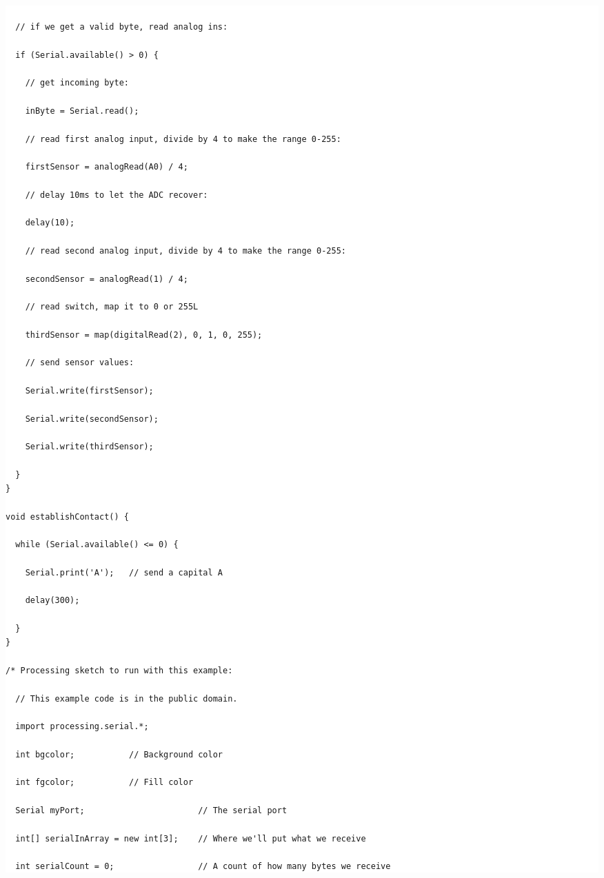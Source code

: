 ```arduino

  // if we get a valid byte, read analog ins:

  if (Serial.available() > 0) {

    // get incoming byte:

    inByte = Serial.read();

    // read first analog input, divide by 4 to make the range 0-255:

    firstSensor = analogRead(A0) / 4;

    // delay 10ms to let the ADC recover:

    delay(10);

    // read second analog input, divide by 4 to make the range 0-255:

    secondSensor = analogRead(1) / 4;

    // read switch, map it to 0 or 255L

    thirdSensor = map(digitalRead(2), 0, 1, 0, 255);

    // send sensor values:

    Serial.write(firstSensor);

    Serial.write(secondSensor);

    Serial.write(thirdSensor);

  }
}

void establishContact() {

  while (Serial.available() <= 0) {

    Serial.print('A');   // send a capital A

    delay(300);

  }
}

/* Processing sketch to run with this example:

  // This example code is in the public domain.

  import processing.serial.*;

  int bgcolor;           // Background color

  int fgcolor;           // Fill color

  Serial myPort;                       // The serial port

  int[] serialInArray = new int[3];    // Where we'll put what we receive

  int serialCount = 0;                 // A count of how many bytes we receive

```